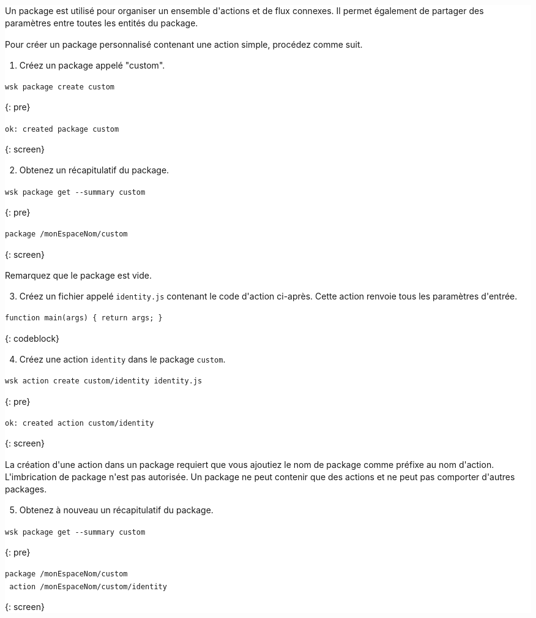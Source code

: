 Un package est utilisé pour organiser un ensemble d'actions et de flux connexes.
Il permet également de partager des paramètres entre toutes les entités du package.


Pour créer un package personnalisé contenant une action simple, procédez comme suit.


1. Créez un package appelé "custom".

  ```
  wsk package create custom
  ```
  {: pre}
  ```
  ok: created package custom
  ```
  {: screen}

2. Obtenez un récapitulatif du package. 

  ```
  wsk package get --summary custom
  ```
  {: pre}
  ```
  package /monEspaceNom/custom
  ```
  {: screen}

  Remarquez que le package est vide. 

3. Créez un fichier appelé `identity.js` contenant le code d'action ci-après. Cette action renvoie tous les paramètres d'entrée.


  ```
  function main(args) { return args; }
  ```
  {: codeblock}

4. Créez une action `identity` dans le package `custom`. 

  ```
  wsk action create custom/identity identity.js
  ```
  {: pre}
  ```
  ok: created action custom/identity
  ```
  {: screen}

  La création d'une action dans un package requiert que vous ajoutiez le nom de package comme préfixe au nom d'action. L'imbrication de
package n'est pas autorisée. Un package ne peut contenir que des actions et ne peut pas comporter d'autres packages.


5. Obtenez à nouveau un récapitulatif du package. 

  ```
  wsk package get --summary custom
  ```
  {: pre}
  ```
  package /monEspaceNom/custom
   action /monEspaceNom/custom/identity
  ```
  {: screen}
